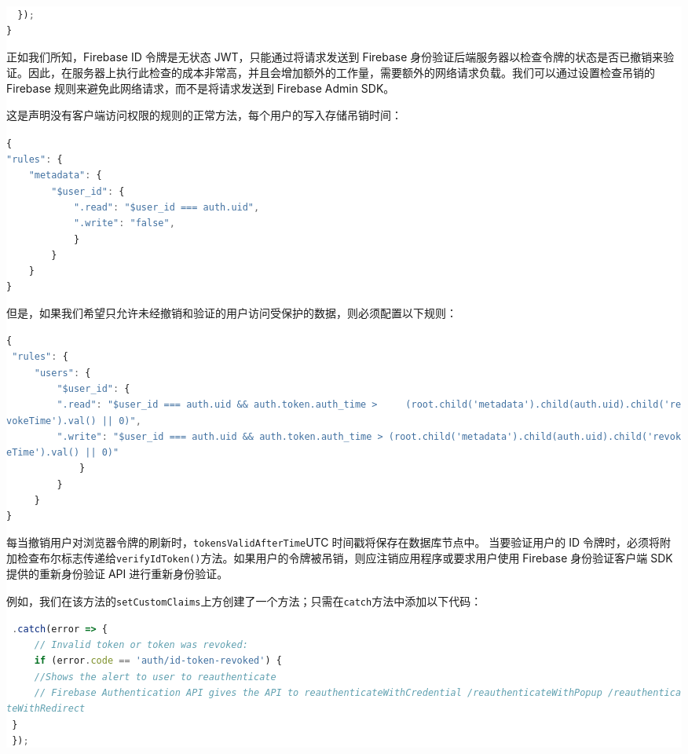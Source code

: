 ```jsx
  });
}
```

正如我们所知，Firebase ID 令牌是无状态 JWT，只能通过将请求发送到 Firebase 身份验证后端服务器以检查令牌的状态是否已撤销来验证。因此，在服务器上执行此检查的成本非常高，并且会增加额外的工作量，需要额外的网络请求负载。我们可以通过设置检查吊销的 Firebase 规则来避免此网络请求，而不是将请求发送到 Firebase Admin SDK。

这是声明没有客户端访问权限的规则的正常方法，每个用户的写入存储吊销时间：

```jsx
{
"rules": {
    "metadata": {
        "$user_id": {
            ".read": "$user_id === auth.uid",
            ".write": "false",
            }
        }
    }
}
```

但是，如果我们希望只允许未经撤销和验证的用户访问受保护的数据，则必须配置以下规则：

```jsx
{
 "rules": {
     "users": {
         "$user_id": {
         ".read": "$user_id === auth.uid && auth.token.auth_time >     (root.child('metadata').child(auth.uid).child('revokeTime').val() || 0)",
         ".write": "$user_id === auth.uid && auth.token.auth_time > (root.child('metadata').child(auth.uid).child('revokeTime').val() || 0)"
             }
         }
     }
}
```

每当撤销用户对浏览器令牌的刷新时，`tokensValidAfterTime`UTC 时间戳将保存在数据库节点中。
当要验证用户的 ID 令牌时，必须将附加检查布尔标志传递给`verifyIdToken()`方法。如果用户的令牌被吊销，则应注销应用程序或要求用户使用 Firebase 身份验证客户端 SDK 提供的重新身份验证 API 进行重新身份验证。

例如，我们在该方法的`setCustomClaims`上方创建了一个方法；只需在`catch`方法中添加以下代码：

```jsx
 .catch(error => {
     // Invalid token or token was revoked:
     if (error.code == 'auth/id-token-revoked') {
     //Shows the alert to user to reauthenticate
     // Firebase Authentication API gives the API to reauthenticateWithCredential /reauthenticateWithPopup /reauthenticateWithRedirect
 }
 });
```

